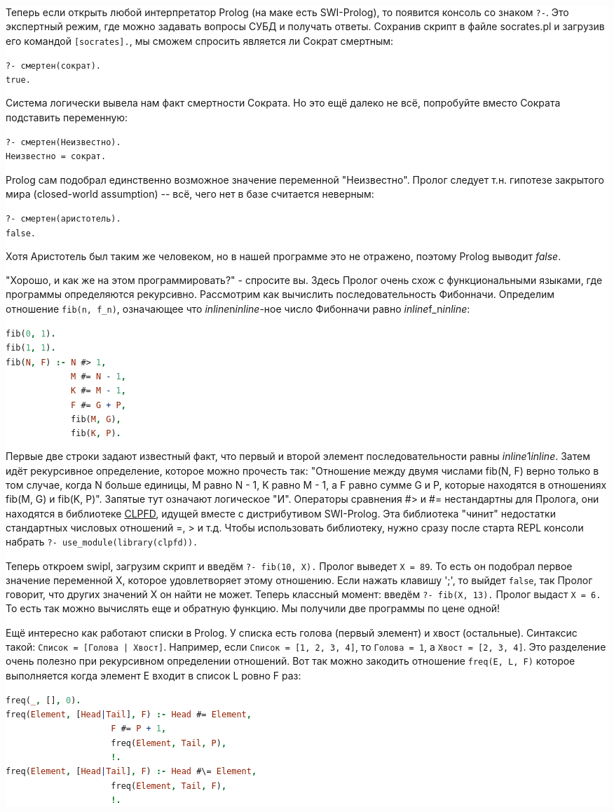 Теперь если открыть любой интерпретатор Prolog (на маке есть SWI-Prolog), то появится консоль со знаком `?-`. Это экспертный режим, где можно задавать вопросы СУБД и получать ответы. Сохранив скрипт в файле socrates.pl и загрузив его командой `[socrates].`, мы сможем спросить является ли Сократ
смертным:
```
?- смертен(сократ).
true.
```
Система логически вывела нам факт смертности Сократа. Но это ещё далеко не всё, попробуйте вместо Сократа подставить переменную:
```
?- смертен(Неизвестно).
Неизвестно = сократ.
```
Prolog сам подобрал единственно возможное значение переменной "Неизвестно". Пролог следует т.н. гипотезе закрытого мира (closed-world assumption) -- всё, чего нет в базе считается неверным:
```
?- смертен(аристотель).
false.
```
Хотя Аристотель был таким же человеком, но в нашей программе это не отражено, поэтому Prolog выводит *false*.

"Хорошо, и как же на этом программировать?" - спросите вы. Здесь Пролог очень схож с функциональными языками, где программы определяются рекурсивно.  Рассмотрим как вычислить последовательность Фибонначи. Определим отношение `fib(n, f_n)`, означающее что $inline$n$inline$-ное число Фибонначи равно $inline$f_n$inline$:
```prolog
fib(0, 1).
fib(1, 1).
fib(N, F) :- N #> 1,
             M #= N - 1,
             K #= M - 1,
             F #= G + P,
             fib(M, G),
             fib(K, P).
```
Первые две строки задают известный факт, что первый и второй элемент последовательности равны $inline$1$inline$. Затем идёт рекурсивное определение, которое можно прочесть так: "Отношение между двумя числами fib(N, F) верно только в том случае, когда N больше единицы, M равно N - 1, K равно M - 1, а F равно сумме G и P, которые находятся в отношениях fib(M, G) и fib(K, P)". Запятые тут означают логическое "И". Операторы сравнения #> и #= нестандартны для Пролога, они находятся в библиотеке [CLPFD](https://github.com/triska/clpfd), идущей вместе с дистрибутивом SWI-Prolog. Эта библиотека "чинит" недостатки стандартных числовых отношений =, > и т.д. Чтобы использовать библиотеку, нужно сразу после старта REPL консоли набрать `?- use_module(library(clpfd)).`

Теперь откроем swipl, загрузим скрипт и введём `?- fib(10, X).` Пролог выведет `X = 89`. То есть он подобрал первое значение переменной X, которое удовлетворяет этому отношению. Если нажать клавишу ';', то выйдет `false`, так Пролог говорит, что других значений X он найти не может. Теперь классный момент: введём `?- fib(X, 13).` Пролог выдаст `X = 6.` То есть так можно вычислять еще и обратную функцию. Мы получили две программы по цене одной!

Ещё интересно как работают списки в Prolog. У списка есть голова (первый элемент) и хвост (остальные). Синтаксис такой: `Список = [Голова | Хвост]`.  Например, если `Список = [1, 2, 3, 4]`, то `Голова = 1`, а `Хвост = [2, 3, 4]`. Это разделение очень полезно при рекурсивном определении отношений. Вот так можно закодить отношение `freq(E, L, F)` которое выполняется когда элемент E входит в список L ровно F раз:
```prolog
freq(_, [], 0).
freq(Element, [Head|Tail], F) :- Head #= Element,
                     F #= P + 1,
                     freq(Element, Tail, P),
                     !.
freq(Element, [Head|Tail], F) :- Head #\= Element,
                     freq(Element, Tail, F),
                     !.
```